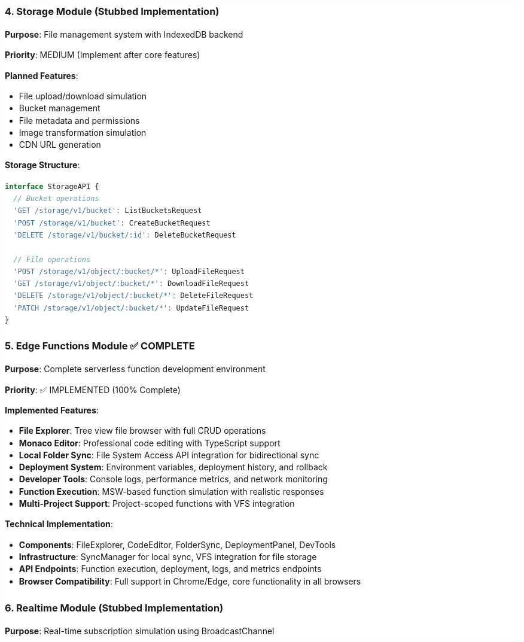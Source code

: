 
### 4. Storage Module (Stubbed Implementation)

**Purpose**: File management system with IndexedDB backend

**Priority**: MEDIUM (Implement after core features)

**Planned Features**:
- File upload/download simulation
- Bucket management
- File metadata and permissions
- Image transformation simulation
- CDN URL generation

**Storage Structure**:
```typescript
interface StorageAPI {
  // Bucket operations
  'GET /storage/v1/bucket': ListBucketsRequest
  'POST /storage/v1/bucket': CreateBucketRequest
  'DELETE /storage/v1/bucket/:id': DeleteBucketRequest
  
  // File operations
  'POST /storage/v1/object/:bucket/*': UploadFileRequest
  'GET /storage/v1/object/:bucket/*': DownloadFileRequest
  'DELETE /storage/v1/object/:bucket/*': DeleteFileRequest
  'PATCH /storage/v1/object/:bucket/*': UpdateFileRequest
}
```

### 5. Edge Functions Module ✅ COMPLETE

**Purpose**: Complete serverless function development environment

**Priority**: ✅ IMPLEMENTED (100% Complete)

**Implemented Features**:
- **File Explorer**: Tree view file browser with full CRUD operations
- **Monaco Editor**: Professional code editing with TypeScript support
- **Local Folder Sync**: File System Access API integration for bidirectional sync
- **Deployment System**: Environment variables, deployment history, and rollback
- **Developer Tools**: Console logs, performance metrics, and network monitoring
- **Function Execution**: MSW-based function simulation with realistic responses
- **Multi-Project Support**: Project-scoped functions with VFS integration

**Technical Implementation**:
- **Components**: FileExplorer, CodeEditor, FolderSync, DeploymentPanel, DevTools
- **Infrastructure**: SyncManager for local sync, VFS integration for file storage
- **API Endpoints**: Function execution, deployment, logs, and metrics endpoints
- **Browser Compatibility**: Full support in Chrome/Edge, core functionality in all browsers

### 6. Realtime Module (Stubbed Implementation)

**Purpose**: Real-time subscription simulation using BroadcastChannel
